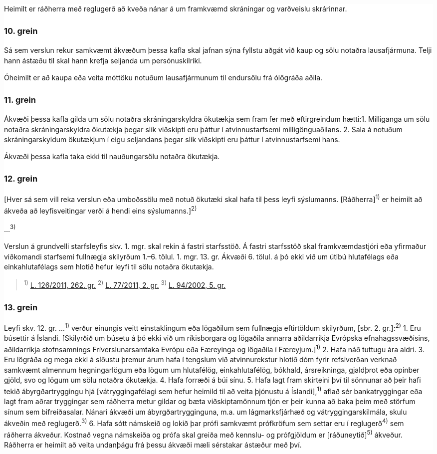 Heimilt er ráðherra með reglugerð að kveða nánar á um framkvæmd skráningar og varðveislu skrárinnar.

### 10. grein

Sá sem verslun rekur samkvæmt ákvæðum þessa kafla skal jafnan sýna fyllstu aðgát við kaup og sölu notaðra lausafjármuna. Telji hann ástæðu til skal hann krefja seljanda um persónuskilríki.

Óheimilt er að kaupa eða veita móttöku notuðum lausafjármunum til endursölu frá ólögráða aðila.

### 11. grein

Ákvæði þessa kafla gilda um sölu notaðra skráningarskyldra ökutækja sem fram fer með eftirgreindum hætti:1. Milliganga um sölu notaðra skráningarskyldra ökutækja þegar slík viðskipti eru þáttur í atvinnustarfsemi milligönguaðilans.
2. Sala á notuðum skráningarskyldum ökutækjum í eigu seljandans þegar slík viðskipti eru þáttur í atvinnustarfsemi hans.

Ákvæði þessa kafla taka ekki til nauðungarsölu notaðra ökutækja.

### 12. grein

[Hver sá sem vill reka verslun eða umboðssölu með notuð ökutæki skal hafa til þess leyfi sýslumanns. [Ráðherra]<sup>1)</sup> er heimilt að ákveða að leyfisveitingar verði á hendi eins sýslumanns.]<sup>2)</sup> 

…<sup>3)</sup> 

Verslun á grundvelli starfsleyfis skv. 1. mgr. skal rekin á fastri starfsstöð. Á fastri starfsstöð skal framkvæmdastjóri eða yfirmaður viðkomandi starfsemi fullnægja skilyrðum 1.–6. tölul. 1. mgr. 13. gr. Ákvæði 6. tölul. á þó ekki við um útibú hlutafélags eða einkahlutafélags sem hlotið hefur leyfi til sölu notaðra ökutækja.

> <sup>1)</sup> [L. 126/2011, 262. gr.](https://althingi.is/altext/stjt/2011.126.html) <sup>2)</sup> [L. 77/2011, 2. gr.](https://althingi.is/altext/stjt/2011.077.html) <sup>3)</sup> [L. 94/2002, 5. gr.](https://althingi.is/altext/stjt/2002.094.html)

### 13. grein

Leyfi skv. 12. gr. …<sup>1)</sup> verður einungis veitt einstaklingum eða lögaðilum sem fullnægja eftirtöldum skilyrðum, [sbr. 2. gr.]:<sup>2)</sup> 1. Eru búsettir á Íslandi. [Skilyrðið um búsetu á þó ekki við um ríkisborgara og lögaðila annarra aðildarríkja Evrópska efnahagssvæðisins, aðildarríkja stofnsamnings Fríverslunarsamtaka Evrópu eða Færeyinga og lögaðila í Færeyjum.]<sup>1)</sup> 
2. Hafa náð tuttugu ára aldri.
3. Eru lögráða og mega ekki á síðustu þremur árum hafa í tengslum við atvinnurekstur hlotið dóm fyrir refsiverðan verknað samkvæmt almennum hegningarlögum eða lögum um hlutafélög, einkahlutafélög, bókhald, ársreikninga, gjaldþrot eða opinber gjöld, svo og lögum um sölu notaðra ökutækja.
4. Hafa forræði á búi sínu.
5. Hafa lagt fram skírteini því til sönnunar að þeir hafi tekið ábyrgðartryggingu hjá [vátryggingafélagi sem hefur heimild til að veita þjónustu á Íslandi],<sup>1)</sup> aflað sér bankatryggingar eða lagt fram aðrar tryggingar sem ráðherra metur gildar og bæta viðskiptamönnum tjón er þeir kunna að baka þeim með störfum sínum sem bifreiðasalar. Nánari ákvæði um ábyrgðartrygginguna, m.a. um lágmarksfjárhæð og vátryggingarskilmála, skulu ákveðin með reglugerð.<sup>3)</sup> 
6. Hafa sótt námskeið og lokið þar prófi samkvæmt prófkröfum sem settar eru í reglugerð<sup>4)</sup> sem ráðherra ákveður. Kostnað vegna námskeiða og prófa skal greiða með kennslu- og prófgjöldum er [ráðuneytið]<sup>5)</sup> ákveður. Ráðherra er heimilt að veita undanþágu frá þessu ákvæði mæli sérstakar ástæður með því.
